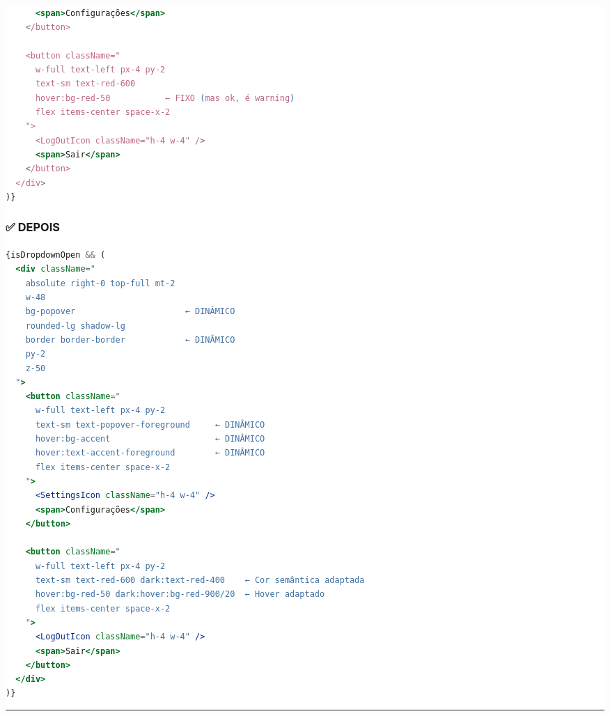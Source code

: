 ```jsx
      <span>Configurações</span>
    </button>

    <button className="
      w-full text-left px-4 py-2
      text-sm text-red-600
      hover:bg-red-50           ← FIXO (mas ok, é warning)
      flex items-center space-x-2
    ">
      <LogOutIcon className="h-4 w-4" />
      <span>Sair</span>
    </button>
  </div>
)}
```

### ✅ DEPOIS

```jsx
{isDropdownOpen && (
  <div className="
    absolute right-0 top-full mt-2
    w-48
    bg-popover                      ← DINÂMICO
    rounded-lg shadow-lg
    border border-border            ← DINÂMICO
    py-2
    z-50
  ">
    <button className="
      w-full text-left px-4 py-2
      text-sm text-popover-foreground     ← DINÂMICO
      hover:bg-accent                     ← DINÂMICO
      hover:text-accent-foreground        ← DINÂMICO
      flex items-center space-x-2
    ">
      <SettingsIcon className="h-4 w-4" />
      <span>Configurações</span>
    </button>

    <button className="
      w-full text-left px-4 py-2
      text-sm text-red-600 dark:text-red-400    ← Cor semântica adaptada
      hover:bg-red-50 dark:hover:bg-red-900/20  ← Hover adaptado
      flex items-center space-x-2
    ">
      <LogOutIcon className="h-4 w-4" />
      <span>Sair</span>
    </button>
  </div>
)}
```

---